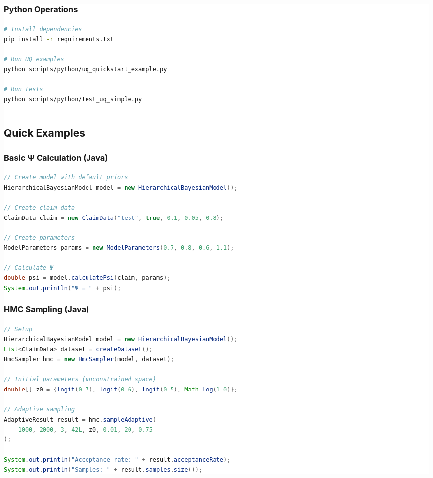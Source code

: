### Python Operations

```bash
# Install dependencies
pip install -r requirements.txt

# Run UQ examples
python scripts/python/uq_quickstart_example.py

# Run tests
python scripts/python/test_uq_simple.py
```

---

## Quick Examples

### Basic Ψ Calculation (Java)

```java
// Create model with default priors
HierarchicalBayesianModel model = new HierarchicalBayesianModel();

// Create claim data
ClaimData claim = new ClaimData("test", true, 0.1, 0.05, 0.8);

// Create parameters
ModelParameters params = new ModelParameters(0.7, 0.8, 0.6, 1.1);

// Calculate Ψ
double psi = model.calculatePsi(claim, params);
System.out.println("Ψ = " + psi);
```

### HMC Sampling (Java)

```java
// Setup
HierarchicalBayesianModel model = new HierarchicalBayesianModel();
List<ClaimData> dataset = createDataset();
HmcSampler hmc = new HmcSampler(model, dataset);

// Initial parameters (unconstrained space)
double[] z0 = {logit(0.7), logit(0.6), logit(0.5), Math.log(1.0)};

// Adaptive sampling
AdaptiveResult result = hmc.sampleAdaptive(
    1000, 2000, 3, 42L, z0, 0.01, 20, 0.75
);

System.out.println("Acceptance rate: " + result.acceptanceRate);
System.out.println("Samples: " + result.samples.size());
```
